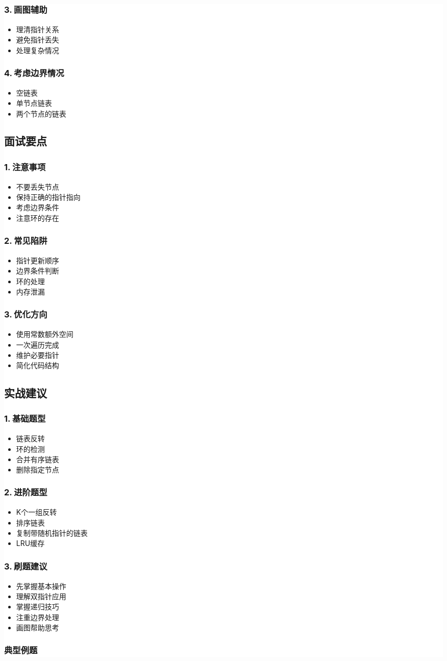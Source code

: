 ### 3. 画图辅助
- 理清指针关系
- 避免指针丢失
- 处理复杂情况

### 4. 考虑边界情况
- 空链表
- 单节点链表
- 两个节点的链表

## 面试要点

### 1. 注意事项
- 不要丢失节点
- 保持正确的指针指向
- 考虑边界条件
- 注意环的存在

### 2. 常见陷阱
- 指针更新顺序
- 边界条件判断
- 环的处理
- 内存泄漏

### 3. 优化方向
- 使用常数额外空间
- 一次遍历完成
- 维护必要指针
- 简化代码结构

## 实战建议

### 1. 基础题型
- 链表反转
- 环的检测
- 合并有序链表
- 删除指定节点

### 2. 进阶题型
- K个一组反转
- 排序链表
- 复制带随机指针的链表
- LRU缓存

### 3. 刷题建议
- 先掌握基本操作
- 理解双指针应用
- 掌握递归技巧
- 注重边界处理
- 画图帮助思考
### 典型例题
